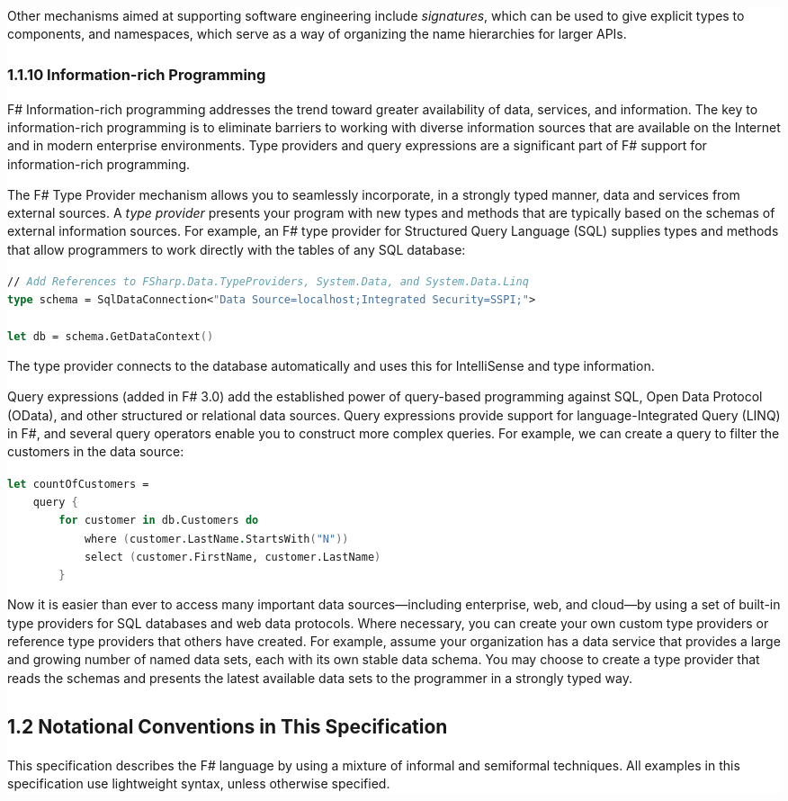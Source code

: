Other mechanisms aimed at supporting software engineering include _signatures_, which can be used to give explicit types to components, and namespaces, which serve as a way of organizing the name hierarchies for larger APIs.

### 1.1.10 Information-rich Programming

F# Information-rich programming addresses the trend toward greater availability of data, services, and information. The key to information-rich programming is to eliminate barriers to working with diverse information sources that are available on the Internet and in modern enterprise environments. Type providers and query expressions are a significant part of F# support for information-rich programming.

The F# Type Provider mechanism allows you to seamlessly incorporate, in a strongly typed manner, data and services from external sources. A _type provider_ presents your program with new types and methods that are typically based on the schemas of external information sources. For example, an F# type provider for Structured Query Language (SQL) supplies types and methods that allow programmers to work directly with the tables of any SQL database:

```fsharp
// Add References to FSharp.Data.TypeProviders, System.Data, and System.Data.Linq
type schema = SqlDataConnection<"Data Source=localhost;Integrated Security=SSPI;">

let db = schema.GetDataContext()
```

The type provider connects to the database automatically and uses this for IntelliSense and type information.

Query expressions (added in F# 3.0) add the established power of query-based programming against SQL, Open Data Protocol (OData), and other structured or relational data sources. Query expressions provide support for language-Integrated Query (LINQ) in F#, and several query operators enable you to construct more complex queries. For example, we can create a query to filter the customers in the data source:

```fsharp
let countOfCustomers =
    query {
        for customer in db.Customers do
            where (customer.LastName.StartsWith("N"))
            select (customer.FirstName, customer.LastName)
        }
```

Now it is easier than ever to access many important data sources—including enterprise, web, and cloud—by using a set of built-in type providers for SQL databases and web data protocols. Where necessary, you can create your own custom type providers or reference type providers that others have created. For example, assume your organization has a data service that provides a large and growing number of named data sets, each with its own stable data schema. You may choose to create a type provider that reads the schemas and presents the latest available data sets to the programmer in a strongly typed way.

## 1.2 Notational Conventions in This Specification

This specification describes the F# language by using a mixture of informal and semiformal techniques. All examples in this specification use lightweight syntax, unless otherwise specified.
